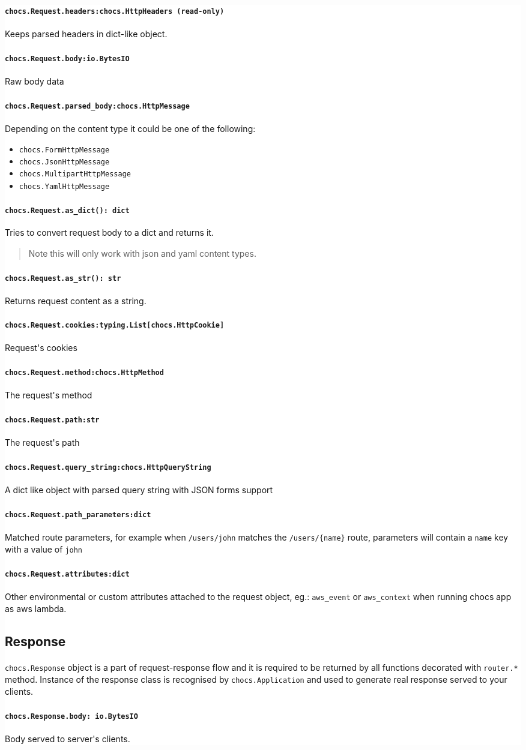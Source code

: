 #### `chocs.Request.headers:chocs.HttpHeaders (read-only)`
Keeps parsed headers in dict-like object.

#### `chocs.Request.body:io.BytesIO` 
Raw body data

#### `chocs.Request.parsed_body:chocs.HttpMessage`
Depending on the content type it could be one of the following:
 - `chocs.FormHttpMessage`
 - `chocs.JsonHttpMessage`
 - `chocs.MultipartHttpMessage`
 - `chocs.YamlHttpMessage`

#### `chocs.Request.as_dict(): dict`
Tries to convert request body to a dict and returns it.

> Note this will only work with json and yaml content types.

#### `chocs.Request.as_str(): str`
Returns request content as a string.
 
#### `chocs.Request.cookies:typing.List[chocs.HttpCookie]` 
Request's cookies

#### `chocs.Request.method:chocs.HttpMethod`
The request's method

#### `chocs.Request.path:str`
The request's path

#### `chocs.Request.query_string:chocs.HttpQueryString`
A dict like object with parsed query string with JSON forms support
        
#### `chocs.Request.path_parameters:dict`
Matched route parameters, for example when `/users/john` matches the `/users/{name}` route, parameters will contain a 
`name` key with a value of `john`

#### `chocs.Request.attributes:dict`
Other environmental or custom attributes attached to the request object, eg.: `aws_event` or `aws_context`
when running chocs app as aws lambda.

## Response
`chocs.Response` object is a part of request-response flow and it is required to be returned by all functions
decorated with `router.*` method. Instance of the response class is recognised by `chocs.Application` and used to 
generate real response served to your clients.

#### `chocs.Response.body: io.BytesIO` 
Body served to server's clients.
